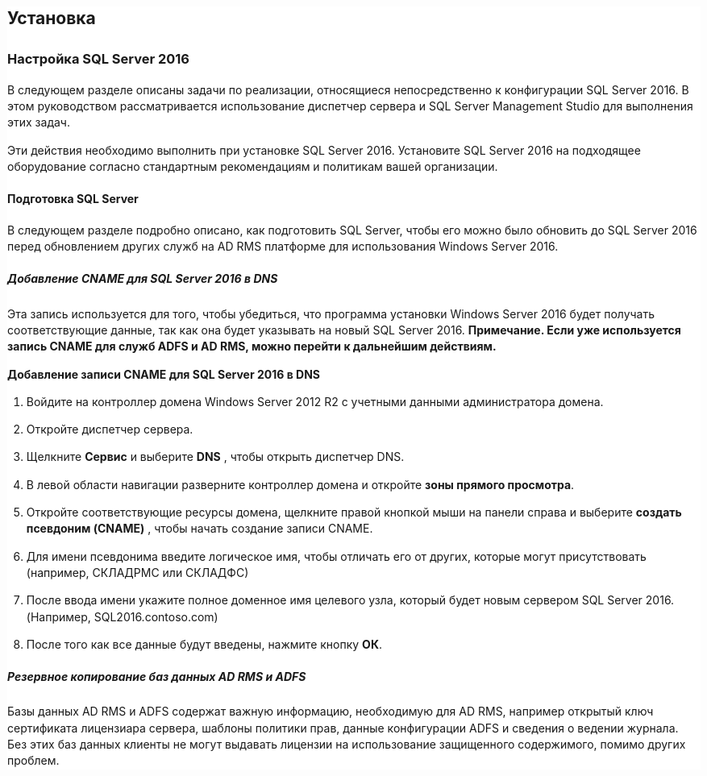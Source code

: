 ## <a name="installation"></a>Установка

### <a name="configuring-sql-server-2016"></a>Настройка SQL Server 2016

В следующем разделе описаны задачи по реализации, относящиеся непосредственно к конфигурации SQL Server 2016. В этом руководством рассматривается использование диспетчер сервера и SQL Server Management Studio для выполнения этих задач.

Эти действия необходимо выполнить при установке SQL Server 2016. Установите SQL Server 2016 на подходящее оборудование согласно стандартным рекомендациям и политикам вашей организации.

#### <a name="preparing-the-sql-server"></a>Подготовка SQL Server

В следующем разделе подробно описано, как подготовить SQL Server, чтобы его можно было обновить до SQL Server 2016 перед обновлением других служб на AD RMS платформе для использования Windows Server 2016.

##### <a name="adding-cname-for-sql-server-2016-to-dns"></a>Добавление CNAME для SQL Server 2016 в DNS

Эта запись используется для того, чтобы убедиться, что программа установки Windows Server 2016 будет получать соответствующие данные, так как она будет указывать на новый SQL Server 2016. **Примечание. Если уже используется запись CNAME для служб ADFS и AD RMS, можно перейти к дальнейшим действиям.**


**Добавление записи CNAME для SQL Server 2016 в DNS**

1.  Войдите на контроллер домена Windows Server 2012 R2 с учетными данными администратора домена.

2.  Откройте диспетчер сервера.

3.  Щелкните **Сервис** и выберите **DNS** , чтобы открыть диспетчер DNS.

4.  В левой области навигации разверните контроллер домена и откройте **зоны прямого просмотра**.

5.  Откройте соответствующие ресурсы домена, щелкните правой кнопкой мыши на панели справа и выберите **создать псевдоним (CNAME)** , чтобы начать создание записи CNAME.

6.  Для имени псевдонима введите логическое имя, чтобы отличать его от других, которые могут присутствовать (например, СКЛАДРМС или СКЛАДФС)

7.  После ввода имени укажите полное доменное имя целевого узла, который будет новым сервером SQL Server 2016. (Например, SQL2016.contoso.com)

8.  После того как все данные будут введены, нажмите кнопку **ОК**.

##### <a name="backup-the-ad-rms-and-adfs-databases"></a>Резервное копирование баз данных AD RMS и ADFS

Базы данных AD RMS и ADFS содержат важную информацию, необходимую для AD RMS, например открытый ключ сертификата лицензиара сервера, шаблоны политики прав, данные конфигурации ADFS и сведения о ведении журнала. Без этих баз данных клиенты не могут выдавать лицензии на использование защищенного содержимого, помимо других проблем.
